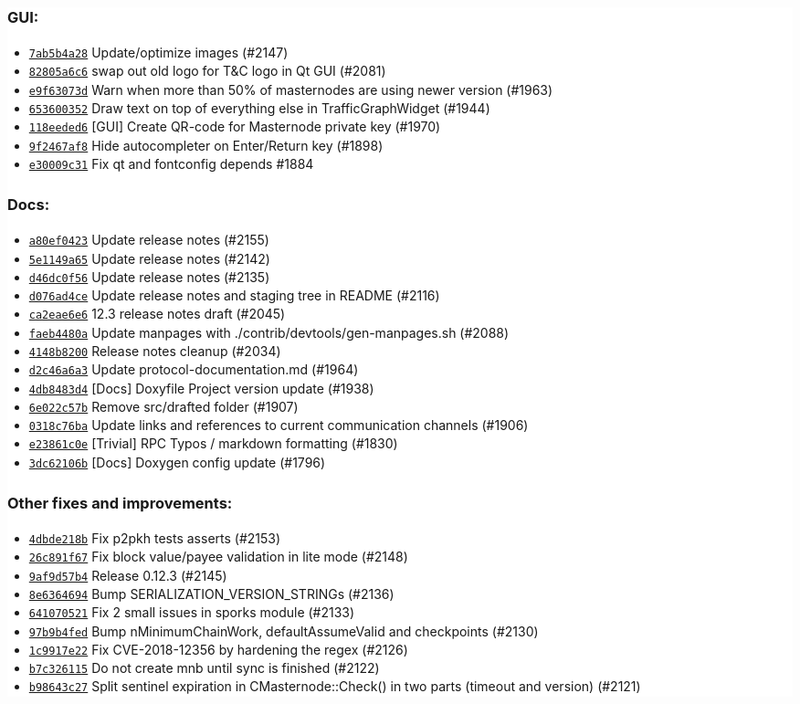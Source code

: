
### GUI:
- [`7ab5b4a28`](https://github.com/geekcashpay/geekcash/commit/7ab5b4a28) Update/optimize images (#2147)
- [`82805a6c6`](https://github.com/geekcashpay/geekcash/commit/82805a6c6) swap out old logo for T&C logo in Qt GUI (#2081)
- [`e9f63073d`](https://github.com/geekcashpay/geekcash/commit/e9f63073d) Warn when more than 50% of masternodes are using newer version (#1963)
- [`653600352`](https://github.com/geekcashpay/geekcash/commit/653600352) Draw text on top of everything else in TrafficGraphWidget (#1944)
- [`118eeded6`](https://github.com/geekcashpay/geekcash/commit/118eeded6) [GUI] Create QR-code for Masternode private key (#1970)
- [`9f2467af8`](https://github.com/geekcashpay/geekcash/commit/9f2467af8) Hide autocompleter on Enter/Return key (#1898)
- [`e30009c31`](https://github.com/geekcashpay/geekcash/commit/e30009c31) Fix qt and fontconfig depends #1884

### Docs:
- [`a80ef0423`](https://github.com/geekcashpay/geekcash/commit/a80ef0423) Update release notes (#2155)
- [`5e1149a65`](https://github.com/geekcashpay/geekcash/commit/5e1149a65) Update release notes (#2142)
- [`d46dc0f56`](https://github.com/geekcashpay/geekcash/commit/d46dc0f56) Update release notes (#2135)
- [`d076ad4ce`](https://github.com/geekcashpay/geekcash/commit/d076ad4ce) Update release notes and staging tree in README (#2116)
- [`ca2eae6e6`](https://github.com/geekcashpay/geekcash/commit/ca2eae6e6) 12.3 release notes draft (#2045)
- [`faeb4480a`](https://github.com/geekcashpay/geekcash/commit/faeb4480a) Update manpages with ./contrib/devtools/gen-manpages.sh (#2088)
- [`4148b8200`](https://github.com/geekcashpay/geekcash/commit/4148b8200) Release notes cleanup (#2034)
- [`d2c46a6a3`](https://github.com/geekcashpay/geekcash/commit/d2c46a6a3) Update protocol-documentation.md (#1964)
- [`4db8483d4`](https://github.com/geekcashpay/geekcash/commit/4db8483d4) [Docs] Doxyfile Project version update (#1938)
- [`6e022c57b`](https://github.com/geekcashpay/geekcash/commit/6e022c57b) Remove src/drafted folder (#1907)
- [`0318c76ba`](https://github.com/geekcashpay/geekcash/commit/0318c76ba) Update links and references to current communication channels (#1906)
- [`e23861c0e`](https://github.com/geekcashpay/geekcash/commit/e23861c0e) [Trivial] RPC Typos / markdown formatting (#1830)
- [`3dc62106b`](https://github.com/geekcashpay/geekcash/commit/3dc62106b) [Docs] Doxygen config update (#1796)

### Other fixes and improvements:
- [`4dbde218b`](https://github.com/geekcashpay/geekcash/commit/4dbde218b) Fix p2pkh tests asserts (#2153)
- [`26c891f67`](https://github.com/geekcashpay/geekcash/commit/26c891f67) Fix block value/payee validation in lite mode (#2148)
- [`9af9d57b4`](https://github.com/geekcashpay/geekcash/commit/9af9d57b4) Release 0.12.3 (#2145)
- [`8e6364694`](https://github.com/geekcashpay/geekcash/commit/8e6364694) Bump SERIALIZATION_VERSION_STRINGs (#2136)
- [`641070521`](https://github.com/geekcashpay/geekcash/commit/641070521) Fix 2 small issues in sporks module (#2133)
- [`97b9b4fed`](https://github.com/geekcashpay/geekcash/commit/97b9b4fed) Bump nMinimumChainWork, defaultAssumeValid and checkpoints (#2130)
- [`1c9917e22`](https://github.com/geekcashpay/geekcash/commit/1c9917e22) Fix CVE-2018-12356 by hardening the regex (#2126)
- [`b7c326115`](https://github.com/geekcashpay/geekcash/commit/b7c326115) Do not create mnb until sync is finished (#2122)
- [`b98643c27`](https://github.com/geekcashpay/geekcash/commit/b98643c27) Split sentinel expiration in CMasternode::Check() in two parts (timeout and version) (#2121)